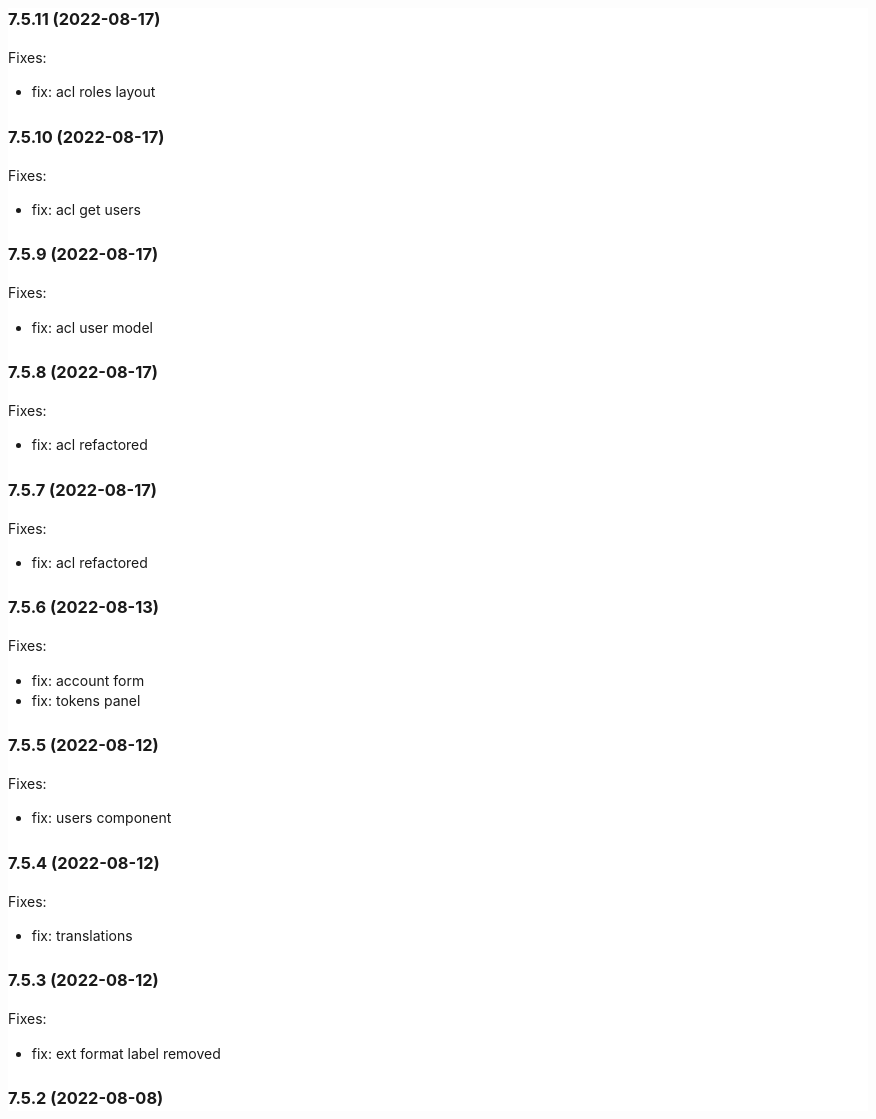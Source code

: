 ### 7.5.11 (2022-08-17)

Fixes:

- fix: acl roles layout

### 7.5.10 (2022-08-17)

Fixes:

- fix: acl get users

### 7.5.9 (2022-08-17)

Fixes:

- fix: acl user model

### 7.5.8 (2022-08-17)

Fixes:

- fix: acl refactored

### 7.5.7 (2022-08-17)

Fixes:

- fix: acl refactored

### 7.5.6 (2022-08-13)

Fixes:

- fix: account form
- fix: tokens panel

### 7.5.5 (2022-08-12)

Fixes:

- fix: users component

### 7.5.4 (2022-08-12)

Fixes:

- fix: translations

### 7.5.3 (2022-08-12)

Fixes:

- fix: ext format label removed

### 7.5.2 (2022-08-08)
